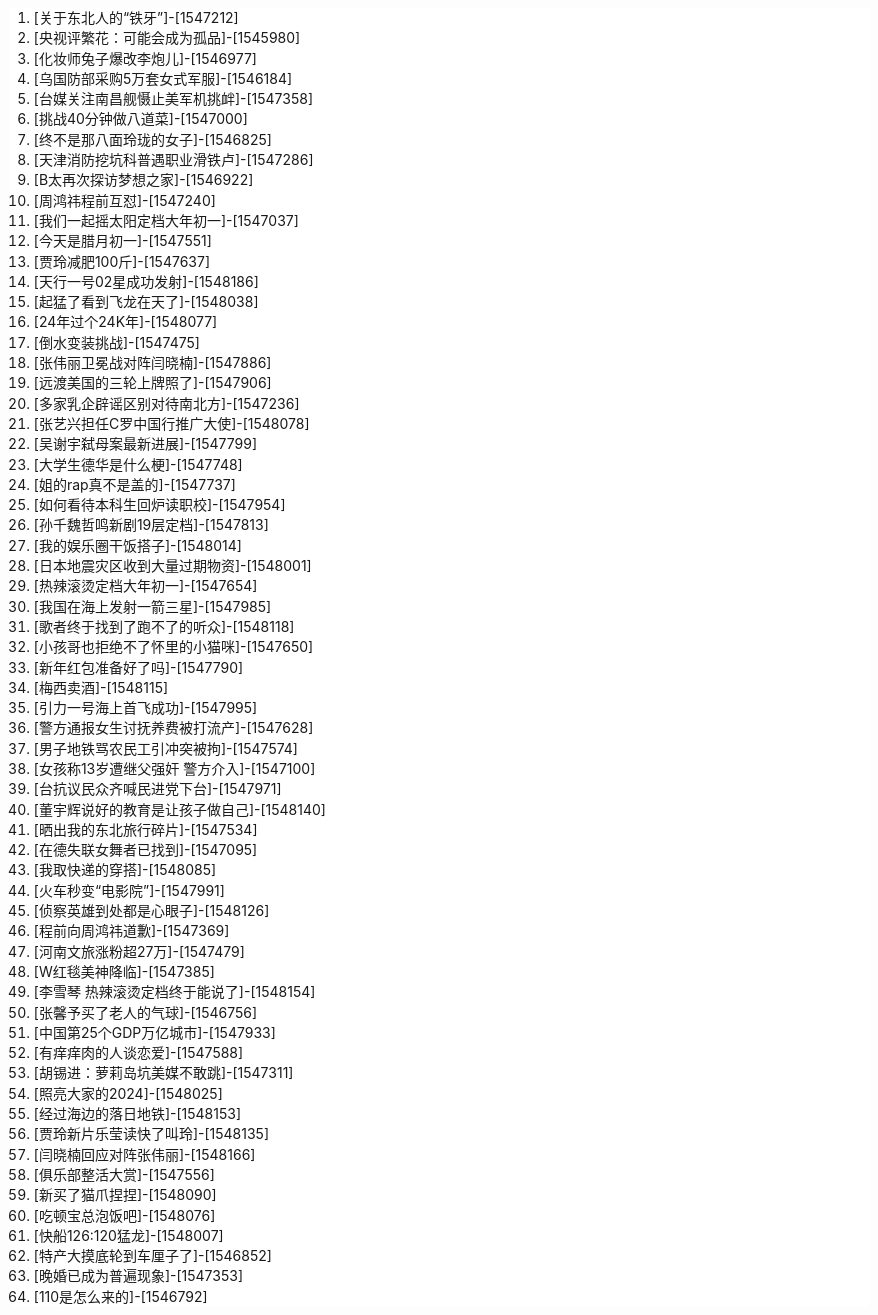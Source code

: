 1. [关于东北人的“铁牙”]-[1547212]
1. [央视评繁花：可能会成为孤品]-[1545980]
1. [化妆师兔子爆改李炮儿]-[1546977]
1. [乌国防部采购5万套女式军服]-[1546184]
1. [台媒关注南昌舰慑止美军机挑衅]-[1547358]
1. [挑战40分钟做八道菜]-[1547000]
1. [终不是那八面玲珑的女子]-[1546825]
1. [天津消防挖坑科普遇职业滑铁卢]-[1547286]
1. [B太再次探访梦想之家]-[1546922]
1. [周鸿祎程前互怼]-[1547240]
1. [我们一起摇太阳定档大年初一]-[1547037]
1. [今天是腊月初一]-[1547551]
1. [贾玲减肥100斤]-[1547637]
1. [天行一号02星成功发射]-[1548186]
1. [起猛了看到飞龙在天了]-[1548038]
1. [24年过个24K年]-[1548077]
1. [倒水变装挑战]-[1547475]
1. [张伟丽卫冕战对阵闫晓楠]-[1547886]
1. [远渡美国的三轮上牌照了]-[1547906]
1. [多家乳企辟谣区别对待南北方]-[1547236]
1. [张艺兴担任C罗中国行推广大使]-[1548078]
1. [吴谢宇弑母案最新进展]-[1547799]
1. [大学生德华是什么梗]-[1547748]
1. [姐的rap真不是盖的]-[1547737]
1. [如何看待本科生回炉读职校]-[1547954]
1. [孙千魏哲鸣新剧19层定档]-[1547813]
1. [我的娱乐圈干饭搭子]-[1548014]
1. [日本地震灾区收到大量过期物资]-[1548001]
1. [热辣滚烫定档大年初一]-[1547654]
1. [我国在海上发射一箭三星]-[1547985]
1. [歌者终于找到了跑不了的听众]-[1548118]
1. [小孩哥也拒绝不了怀里的小猫咪]-[1547650]
1. [新年红包准备好了吗]-[1547790]
1. [梅西卖酒]-[1548115]
1. [引力一号海上首飞成功]-[1547995]
1. [警方通报女生讨抚养费被打流产]-[1547628]
1. [男子地铁骂农民工引冲突被拘]-[1547574]
1. [女孩称13岁遭继父强奸 警方介入]-[1547100]
1. [台抗议民众齐喊民进党下台]-[1547971]
1. [董宇辉说好的教育是让孩子做自己]-[1548140]
1. [晒出我的东北旅行碎片]-[1547534]
1. [在德失联女舞者已找到]-[1547095]
1. [我取快递的穿搭]-[1548085]
1. [火车秒变“电影院”]-[1547991]
1. [侦察英雄到处都是心眼子]-[1548126]
1. [程前向周鸿祎道歉]-[1547369]
1. [河南文旅涨粉超27万]-[1547479]
1. [W红毯美神降临]-[1547385]
1. [李雪琴 热辣滚烫定档终于能说了]-[1548154]
1. [张馨予买了老人的气球]-[1546756]
1. [中国第25个GDP万亿城市]-[1547933]
1. [有痒痒肉的人谈恋爱]-[1547588]
1. [胡锡进：萝莉岛坑美媒不敢跳]-[1547311]
1. [照亮大家的2024]-[1548025]
1. [经过海边的落日地铁]-[1548153]
1. [贾玲新片乐莹读快了叫玲]-[1548135]
1. [闫晓楠回应对阵张伟丽]-[1548166]
1. [俱乐部整活大赏]-[1547556]
1. [新买了猫爪捏捏]-[1548090]
1. [吃顿宝总泡饭吧]-[1548076]
1. [快船126:120猛龙]-[1548007]
1. [特产大摸底轮到车厘子了]-[1546852]
1. [晚婚已成为普遍现象]-[1547353]
1. [110是怎么来的]-[1546792]